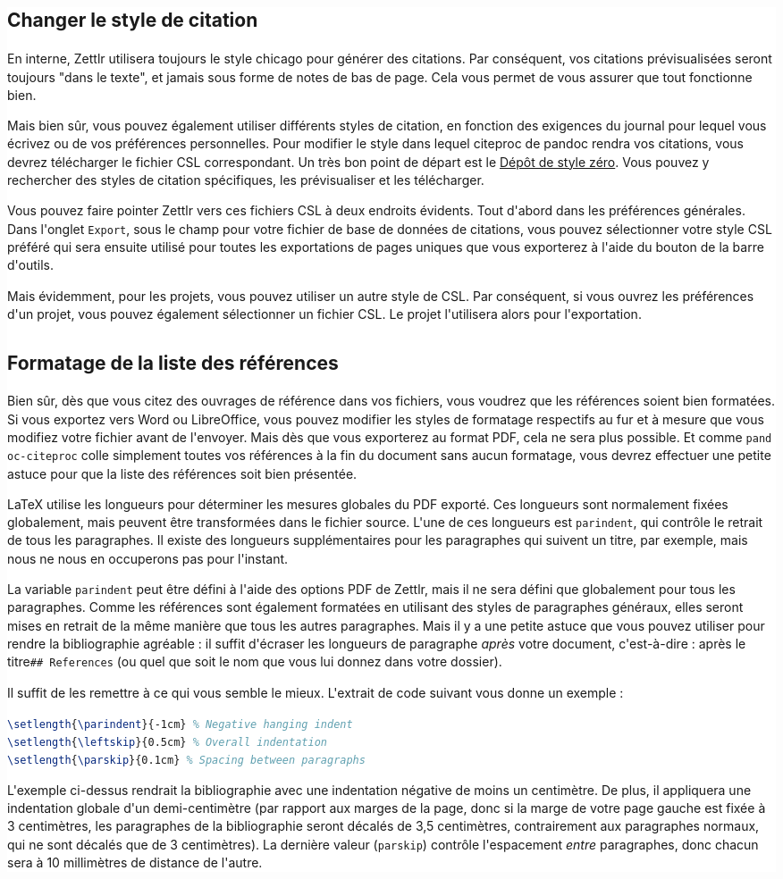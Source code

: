 ## Changer le style de citation

En interne, Zettlr utilisera toujours le style chicago pour générer des citations. Par conséquent, vos citations prévisualisées seront toujours "dans le texte", et jamais sous forme de notes de bas de page. Cela vous permet de vous assurer que tout fonctionne bien.

Mais bien sûr, vous pouvez également utiliser différents styles de citation, en fonction des exigences du journal pour lequel vous écrivez ou de vos préférences personnelles. Pour modifier le style dans lequel citeproc de pandoc rendra vos citations, vous devrez télécharger le fichier CSL correspondant. Un très bon point de départ est le [Dépôt de style zéro](https://www.zotero.org/styles). Vous pouvez y rechercher des styles de citation spécifiques, les prévisualiser et les télécharger.

Vous pouvez faire pointer Zettlr vers ces fichiers CSL à deux endroits évidents. Tout d'abord dans les préférences générales. Dans l'onglet `Export`, sous le champ pour votre fichier de base de données de citations, vous pouvez sélectionner votre style CSL préféré qui sera ensuite utilisé pour toutes les exportations de pages uniques que vous exporterez à l'aide du bouton de la barre d'outils.

Mais évidemment, pour les projets, vous pouvez utiliser un autre style de CSL. Par conséquent, si vous ouvrez les préférences d'un projet, vous pouvez également sélectionner un fichier CSL. Le projet l'utilisera alors pour l'exportation.

## Formatage de la liste des références

Bien sûr, dès que vous citez des ouvrages de référence dans vos fichiers, vous voudrez que les références soient bien formatées. Si vous exportez vers Word ou LibreOffice, vous pouvez modifier les styles de formatage respectifs au fur et à mesure que vous modifiez votre fichier avant de l'envoyer. Mais dès que vous exporterez au format PDF, cela ne sera plus possible. Et comme `pandoc-citeproc` colle simplement toutes vos références à la fin du document sans aucun formatage, vous devrez effectuer une petite astuce pour que la liste des références soit bien présentée.

LaTeX utilise les longueurs pour déterminer les mesures globales du PDF exporté. Ces longueurs sont normalement fixées globalement, mais peuvent être transformées dans le fichier source. L'une de ces longueurs est `parindent`, qui contrôle le retrait de tous les paragraphes. Il existe des longueurs supplémentaires pour les paragraphes qui suivent un titre, par exemple, mais nous ne nous en occuperons pas pour l'instant.

La variable `parindent` peut être défini à l'aide des options PDF de Zettlr, mais il ne sera défini que globalement pour tous les paragraphes. Comme les références sont également formatées en utilisant des styles de paragraphes généraux, elles seront mises en retrait de la même manière que tous les autres paragraphes. Mais il y a une petite astuce que vous pouvez utiliser pour rendre la bibliographie agréable : il suffit d'écraser les longueurs de paragraphe _après_ votre document, c'est-à-dire : après le titre`## References` (ou quel que soit le nom que vous lui donnez dans votre dossier).

Il suffit de les remettre à ce qui vous semble le mieux. L'extrait de code suivant vous donne un exemple :

```latex
\setlength{\parindent}{-1cm} % Negative hanging indent
\setlength{\leftskip}{0.5cm} % Overall indentation
\setlength{\parskip}{0.1cm} % Spacing between paragraphs
```

L'exemple ci-dessus rendrait la bibliographie avec une indentation négative de moins un centimètre. De plus, il appliquera une indentation globale d'un demi-centimètre (par rapport aux marges de la page, donc si la marge de votre page gauche est fixée à 3 centimètres, les paragraphes de la bibliographie seront décalés de 3,5 centimètres, contrairement aux paragraphes normaux, qui ne sont décalés que de 3 centimètres). La dernière valeur (`parskip`) contrôle l'espacement _entre_ paragraphes, donc chacun sera à 10 millimètres de distance de l'autre.
